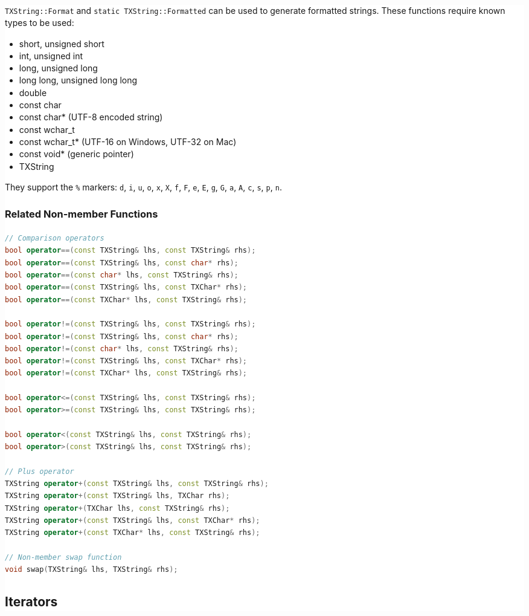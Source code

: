 `TXString::Format` and `static TXString::Formatted` can be used to generate formatted strings. These functions require known types to be used:
- short, unsigned short
- int, unsigned int
- long, unsigned long
- long long, unsigned long long
- double
- const char
- const char* (UTF-8 encoded string)
- const wchar_t
- const wchar_t* (UTF-16 on Windows, UTF-32 on Mac)
- const void* (generic pointer)
- TXString

They support the `%` markers: `d`, `i`, `u`, `o`, `x`, `X`, `f`, `F`, `e`, `E`, `g`, `G`, `a`, `A`, `c`, `s`, `p`, `n`.

### Related Non-member Functions

```cpp
// Comparison operators
bool operator==(const TXString& lhs, const TXString& rhs);
bool operator==(const TXString& lhs, const char* rhs);
bool operator==(const char* lhs, const TXString& rhs);
bool operator==(const TXString& lhs, const TXChar* rhs);
bool operator==(const TXChar* lhs, const TXString& rhs);

bool operator!=(const TXString& lhs, const TXString& rhs);
bool operator!=(const TXString& lhs, const char* rhs);
bool operator!=(const char* lhs, const TXString& rhs);
bool operator!=(const TXString& lhs, const TXChar* rhs);
bool operator!=(const TXChar* lhs, const TXString& rhs);

bool operator<=(const TXString& lhs, const TXString& rhs);
bool operator>=(const TXString& lhs, const TXString& rhs);

bool operator<(const TXString& lhs, const TXString& rhs);
bool operator>(const TXString& lhs, const TXString& rhs);

// Plus operator
TXString operator+(const TXString& lhs, const TXString& rhs);
TXString operator+(const TXString& lhs, TXChar rhs);
TXString operator+(TXChar lhs, const TXString& rhs);
TXString operator+(const TXString& lhs, const TXChar* rhs);
TXString operator+(const TXChar* lhs, const TXString& rhs);

// Non-member swap function
void swap(TXString& lhs, TXString& rhs);
```

## Iterators
